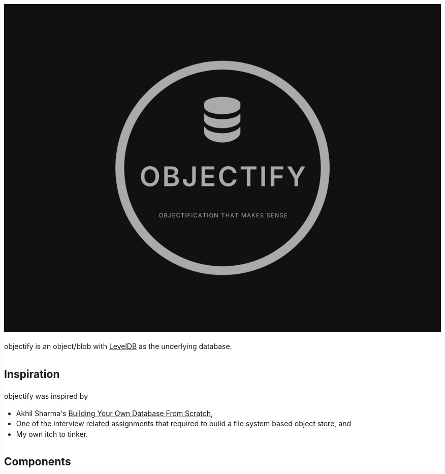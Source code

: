 <p style="align-content: center; max-height: 15%; width: 100%;">
   <img alt="objectify" src="./assets/logo-black.png" />
</p>

objectify is an object/blob with [LevelDB](https://github.com/google/leveldb) as the underlying database.

## Inspiration

objectify was inspired by

- Akhil Sharma's [Building Your Own Database From Scratch](https://www.youtube.com/watch?v=0NQ23euDD5w&list=PL5dTjWUk_cPYztKD7WxVFluHvpBNM28N9&index=19&pp=iAQB),
- One of the interview related assignments that required to build a file system based object store, and
- My own itch to tinker.

## Components
